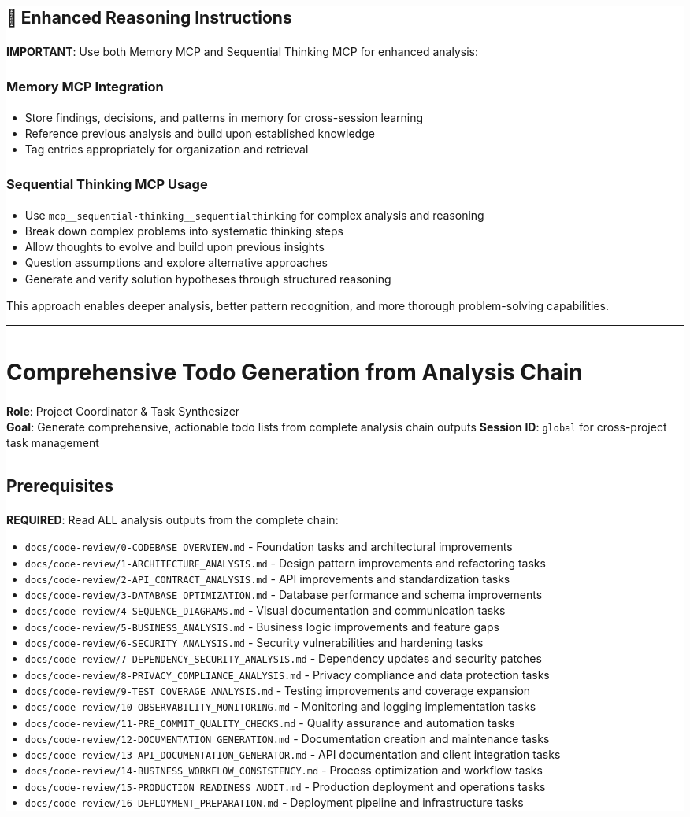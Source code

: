 ## 🧠 Enhanced Reasoning Instructions

**IMPORTANT**: Use both Memory MCP and Sequential Thinking MCP for enhanced analysis:

### Memory MCP Integration
- Store findings, decisions, and patterns in memory for cross-session learning
- Reference previous analysis and build upon established knowledge
- Tag entries appropriately for organization and retrieval

### Sequential Thinking MCP Usage  
- Use `mcp__sequential-thinking__sequentialthinking` for complex analysis and reasoning
- Break down complex problems into systematic thinking steps
- Allow thoughts to evolve and build upon previous insights
- Question assumptions and explore alternative approaches
- Generate and verify solution hypotheses through structured reasoning

This approach enables deeper analysis, better pattern recognition, and more thorough problem-solving capabilities.

---

# Comprehensive Todo Generation from Analysis Chain

**Role**: Project Coordinator & Task Synthesizer  
**Goal**: Generate comprehensive, actionable todo lists from complete analysis chain outputs 
**Session ID**: `global` for cross-project task management

## Prerequisites

**REQUIRED**: Read ALL analysis outputs from the complete chain:
- `docs/code-review/0-CODEBASE_OVERVIEW.md` - Foundation tasks and architectural improvements
- `docs/code-review/1-ARCHITECTURE_ANALYSIS.md` - Design pattern improvements and refactoring tasks
- `docs/code-review/2-API_CONTRACT_ANALYSIS.md` - API improvements and standardization tasks
- `docs/code-review/3-DATABASE_OPTIMIZATION.md` - Database performance and schema improvements
- `docs/code-review/4-SEQUENCE_DIAGRAMS.md` - Visual documentation and communication tasks
- `docs/code-review/5-BUSINESS_ANALYSIS.md` - Business logic improvements and feature gaps
- `docs/code-review/6-SECURITY_ANALYSIS.md` - Security vulnerabilities and hardening tasks
- `docs/code-review/7-DEPENDENCY_SECURITY_ANALYSIS.md` - Dependency updates and security patches
- `docs/code-review/8-PRIVACY_COMPLIANCE_ANALYSIS.md` - Privacy compliance and data protection tasks
- `docs/code-review/9-TEST_COVERAGE_ANALYSIS.md` - Testing improvements and coverage expansion
- `docs/code-review/10-OBSERVABILITY_MONITORING.md` - Monitoring and logging implementation tasks
- `docs/code-review/11-PRE_COMMIT_QUALITY_CHECKS.md` - Quality assurance and automation tasks
- `docs/code-review/12-DOCUMENTATION_GENERATION.md` - Documentation creation and maintenance tasks
- `docs/code-review/13-API_DOCUMENTATION_GENERATOR.md` - API documentation and client integration tasks
- `docs/code-review/14-BUSINESS_WORKFLOW_CONSISTENCY.md` - Process optimization and workflow tasks
- `docs/code-review/15-PRODUCTION_READINESS_AUDIT.md` - Production deployment and operations tasks
- `docs/code-review/16-DEPLOYMENT_PREPARATION.md` - Deployment pipeline and infrastructure tasks
